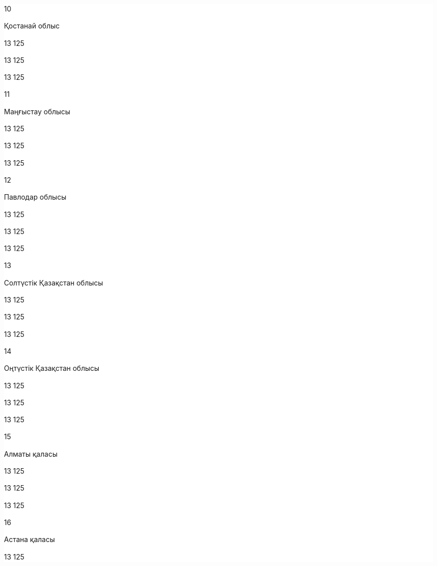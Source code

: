 10

Қо­ста­най об­лыс

13 125

13 125

13 125

11

Маң­ғы­стау об­лы­сы

13 125

13 125

13 125

12

Пав­ло­дар об­лы­сы

13 125

13 125

13 125

13

Сол­тү­стік Қа­зақ­стан об­лы­сы

13 125

13 125

13 125

14

Оң­тү­стік Қа­зақ­стан об­лы­сы

13 125

13 125

13 125

15

Ал­ма­ты қа­ла­сы

13 125

13 125

13 125

16

Аста­на қа­ла­сы

13 125
